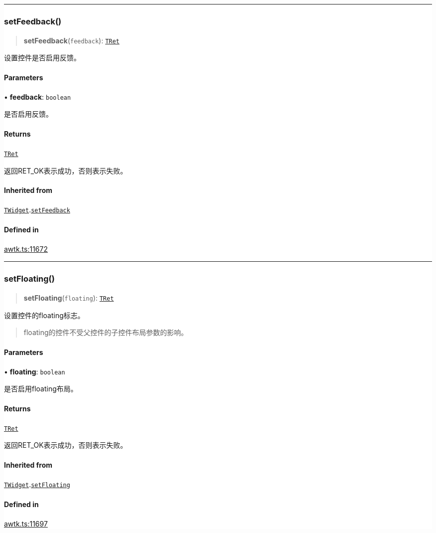 ***

### setFeedback()

> **setFeedback**(`feedback`): [`TRet`](../enumerations/TRet.md)

设置控件是否启用反馈。

#### Parameters

• **feedback**: `boolean`

是否启用反馈。

#### Returns

[`TRet`](../enumerations/TRet.md)

返回RET_OK表示成功，否则表示失败。

#### Inherited from

[`TWidget`](TWidget.md).[`setFeedback`](TWidget.md#setfeedback)

#### Defined in

[awtk.ts:11672](https://github.com/zlgopen/awtk-binding/blob/a700388ad7cc060c10001c4cf776a40433e0a4e7/tools/code_gen/js/output/awtk.ts#L11672)

***

### setFloating()

> **setFloating**(`floating`): [`TRet`](../enumerations/TRet.md)

设置控件的floating标志。
> floating的控件不受父控件的子控件布局参数的影响。

#### Parameters

• **floating**: `boolean`

是否启用floating布局。

#### Returns

[`TRet`](../enumerations/TRet.md)

返回RET_OK表示成功，否则表示失败。

#### Inherited from

[`TWidget`](TWidget.md).[`setFloating`](TWidget.md#setfloating)

#### Defined in

[awtk.ts:11697](https://github.com/zlgopen/awtk-binding/blob/a700388ad7cc060c10001c4cf776a40433e0a4e7/tools/code_gen/js/output/awtk.ts#L11697)
